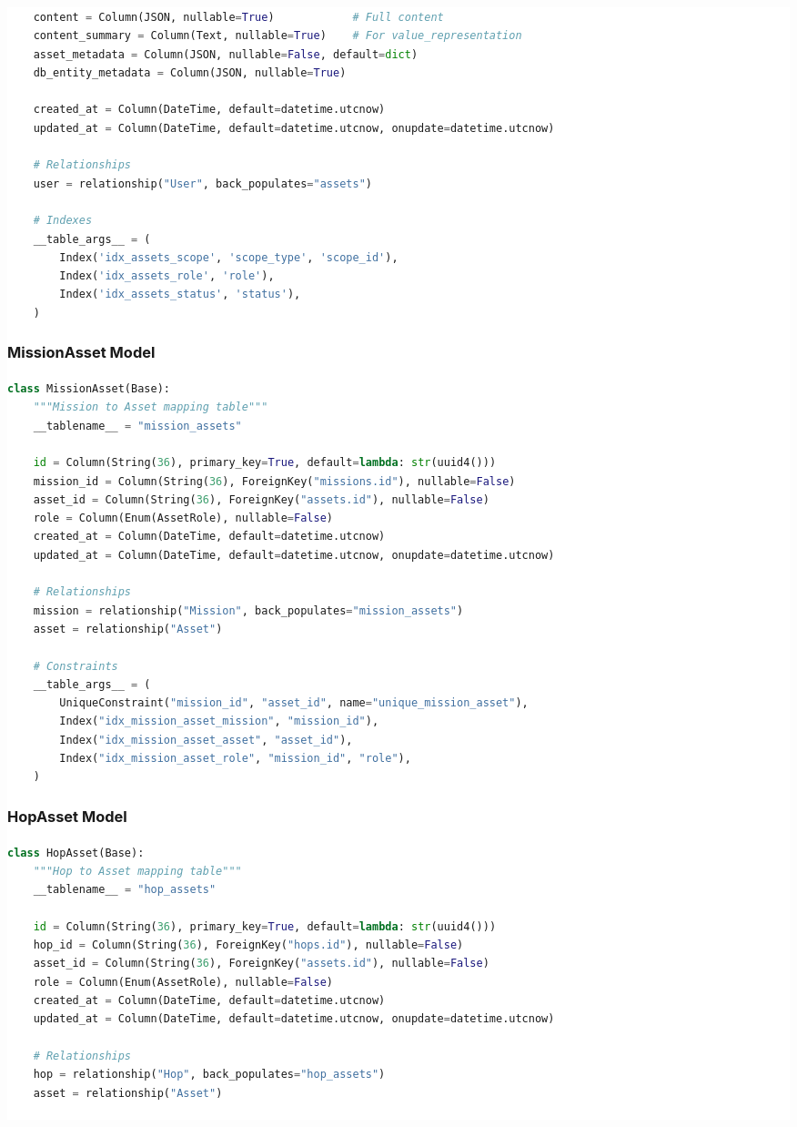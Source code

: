 ```python
    content = Column(JSON, nullable=True)            # Full content
    content_summary = Column(Text, nullable=True)    # For value_representation
    asset_metadata = Column(JSON, nullable=False, default=dict)
    db_entity_metadata = Column(JSON, nullable=True)
    
    created_at = Column(DateTime, default=datetime.utcnow)
    updated_at = Column(DateTime, default=datetime.utcnow, onupdate=datetime.utcnow)

    # Relationships
    user = relationship("User", back_populates="assets")
    
    # Indexes
    __table_args__ = (
        Index('idx_assets_scope', 'scope_type', 'scope_id'),
        Index('idx_assets_role', 'role'),
        Index('idx_assets_status', 'status'),
    )
```

### MissionAsset Model

```python
class MissionAsset(Base):
    """Mission to Asset mapping table"""
    __tablename__ = "mission_assets"
    
    id = Column(String(36), primary_key=True, default=lambda: str(uuid4()))
    mission_id = Column(String(36), ForeignKey("missions.id"), nullable=False)
    asset_id = Column(String(36), ForeignKey("assets.id"), nullable=False)
    role = Column(Enum(AssetRole), nullable=False)
    created_at = Column(DateTime, default=datetime.utcnow)
    updated_at = Column(DateTime, default=datetime.utcnow, onupdate=datetime.utcnow)
    
    # Relationships
    mission = relationship("Mission", back_populates="mission_assets")
    asset = relationship("Asset")
    
    # Constraints
    __table_args__ = (
        UniqueConstraint("mission_id", "asset_id", name="unique_mission_asset"),
        Index("idx_mission_asset_mission", "mission_id"),
        Index("idx_mission_asset_asset", "asset_id"),
        Index("idx_mission_asset_role", "mission_id", "role"),
    )
```

### HopAsset Model

```python
class HopAsset(Base):
    """Hop to Asset mapping table"""
    __tablename__ = "hop_assets"
    
    id = Column(String(36), primary_key=True, default=lambda: str(uuid4()))
    hop_id = Column(String(36), ForeignKey("hops.id"), nullable=False)
    asset_id = Column(String(36), ForeignKey("assets.id"), nullable=False)
    role = Column(Enum(AssetRole), nullable=False)
    created_at = Column(DateTime, default=datetime.utcnow)
    updated_at = Column(DateTime, default=datetime.utcnow, onupdate=datetime.utcnow)
    
    # Relationships
    hop = relationship("Hop", back_populates="hop_assets")
    asset = relationship("Asset")
    
```